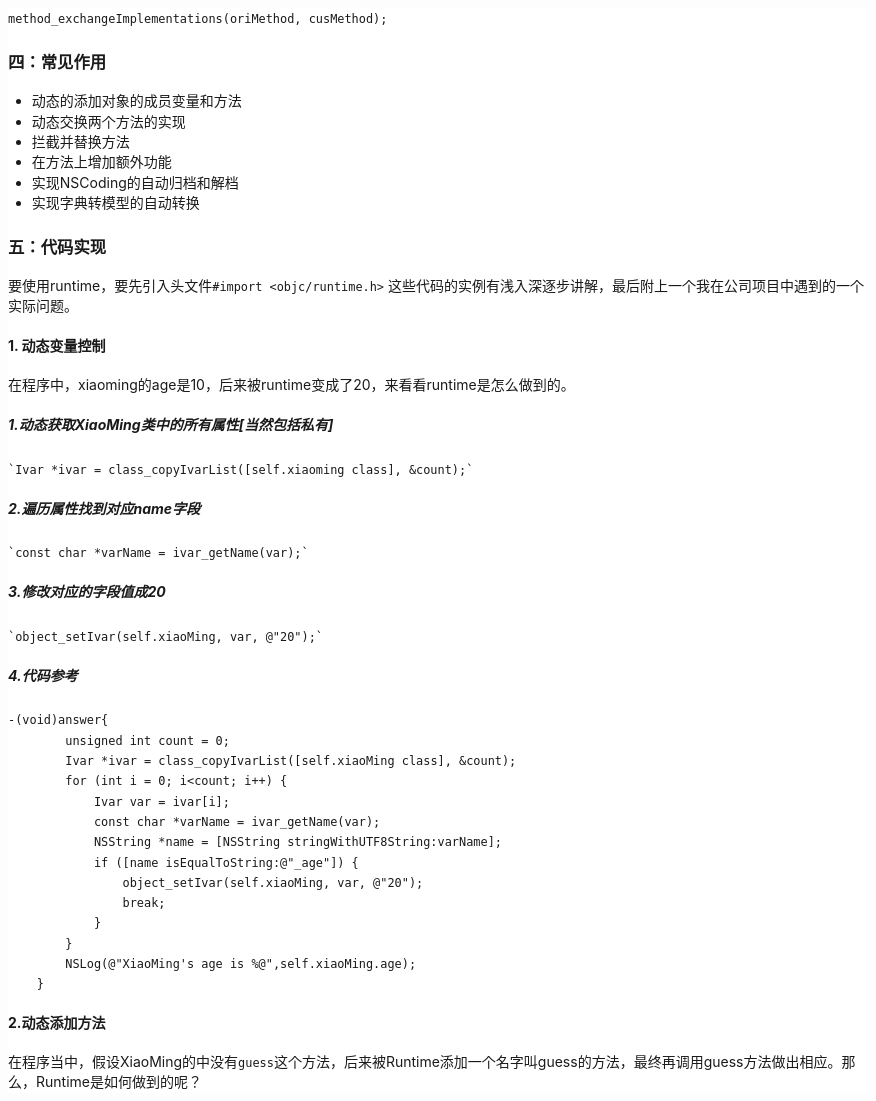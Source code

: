 ```
method_exchangeImplementations(oriMethod, cusMethod);
```
    
    
    
### 四：常见作用
- 动态的添加对象的成员变量和方法
- 动态交换两个方法的实现
- 拦截并替换方法
- 在方法上增加额外功能
- 实现NSCoding的自动归档和解档
- 实现字典转模型的自动转换

### 五：代码实现
要使用runtime，要先引入头文件`#import <objc/runtime.h>`
这些代码的实例有浅入深逐步讲解，最后附上一个我在公司项目中遇到的一个实际问题。

#### 1. 动态变量控制
   在程序中，xiaoming的age是10，后来被runtime变成了20，来看看runtime是怎么做到的。
   
##### 1.动态获取XiaoMing类中的所有属性[当然包括私有]  

	`Ivar *ivar = class_copyIvarList([self.xiaoming class], &count);`  

##### 2.遍历属性找到对应name字段  

	`const char *varName = ivar_getName(var);`

##### 3.修改对应的字段值成20 
	
	`object_setIvar(self.xiaoMing, var, @"20");`  
	
##### 4.代码参考

```
-(void)answer{
    	unsigned int count = 0;
    	Ivar *ivar = class_copyIvarList([self.xiaoMing class], &count);
    	for (int i = 0; i<count; i++) {
        	Ivar var = ivar[i];
        	const char *varName = ivar_getName(var);
        	NSString *name = [NSString stringWithUTF8String:varName];
        	if ([name isEqualToString:@"_age"]) {
            	object_setIvar(self.xiaoMing, var, @"20");
            	break;
        	}
    	}
    	NSLog(@"XiaoMing's age is %@",self.xiaoMing.age);
	}
```

#### 2.动态添加方法

在程序当中，假设XiaoMing的中没有`guess`这个方法，后来被Runtime添加一个名字叫guess的方法，最终再调用guess方法做出相应。那么，Runtime是如何做到的呢？  
  